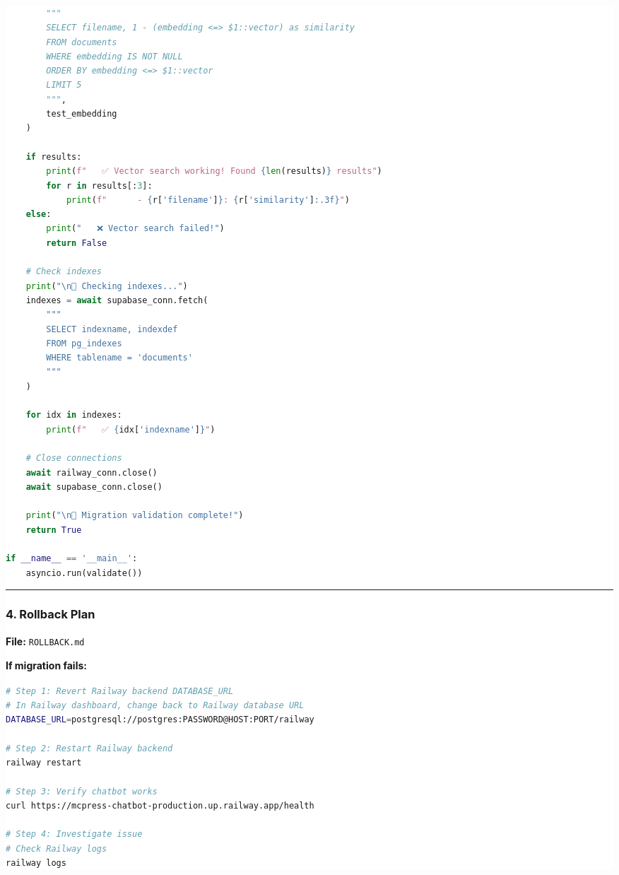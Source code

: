 ```python
        """
        SELECT filename, 1 - (embedding <=> $1::vector) as similarity
        FROM documents
        WHERE embedding IS NOT NULL
        ORDER BY embedding <=> $1::vector
        LIMIT 5
        """,
        test_embedding
    )

    if results:
        print(f"   ✅ Vector search working! Found {len(results)} results")
        for r in results[:3]:
            print(f"      - {r['filename']}: {r['similarity']:.3f}")
    else:
        print("   ❌ Vector search failed!")
        return False

    # Check indexes
    print("\n📑 Checking indexes...")
    indexes = await supabase_conn.fetch(
        """
        SELECT indexname, indexdef
        FROM pg_indexes
        WHERE tablename = 'documents'
        """
    )

    for idx in indexes:
        print(f"   ✅ {idx['indexname']}")

    # Close connections
    await railway_conn.close()
    await supabase_conn.close()

    print("\n🎉 Migration validation complete!")
    return True

if __name__ == '__main__':
    asyncio.run(validate())
```

---

### 4. Rollback Plan
**File:** `ROLLBACK.md`

**If migration fails:**

```bash
# Step 1: Revert Railway backend DATABASE_URL
# In Railway dashboard, change back to Railway database URL
DATABASE_URL=postgresql://postgres:PASSWORD@HOST:PORT/railway

# Step 2: Restart Railway backend
railway restart

# Step 3: Verify chatbot works
curl https://mcpress-chatbot-production.up.railway.app/health

# Step 4: Investigate issue
# Check Railway logs
railway logs

```